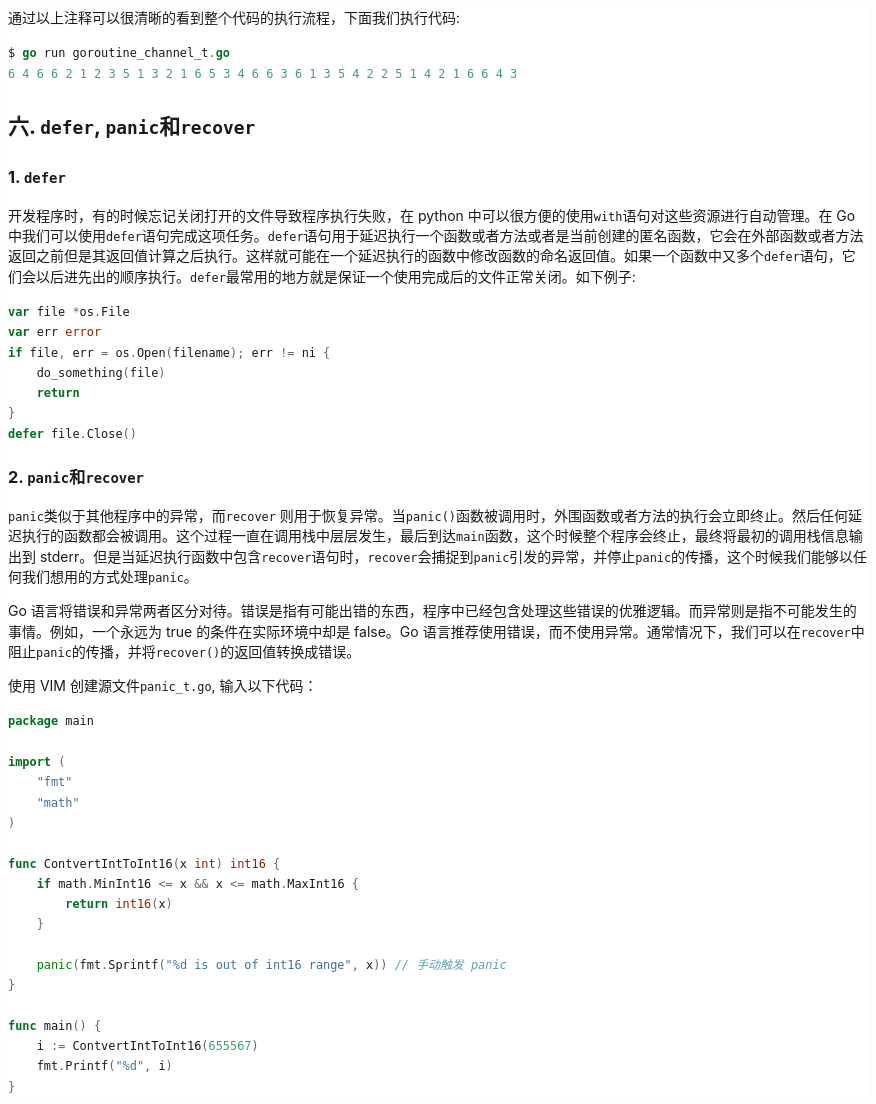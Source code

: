 通过以上注释可以很清晰的看到整个代码的执行流程，下面我们执行代码:

```go
$ go run goroutine_channel_t.go
6 4 6 6 2 1 2 3 5 1 3 2 1 6 5 3 4 6 6 3 6 1 3 5 4 2 2 5 1 4 2 1 6 6 4 3 
```

## 六. `defer`, `panic`和`recover`

### 1\. `defer`

开发程序时，有的时候忘记关闭打开的文件导致程序执行失败，在 python 中可以很方便的使用`with`语句对这些资源进行自动管理。在 Go 中我们可以使用`defer`语句完成这项任务。`defer`语句用于延迟执行一个函数或者方法或者是当前创建的匿名函数，它会在外部函数或者方法返回之前但是其返回值计算之后执行。这样就可能在一个延迟执行的函数中修改函数的命名返回值。如果一个函数中又多个`defer`语句，它们会以后进先出的顺序执行。`defer`最常用的地方就是保证一个使用完成后的文件正常关闭。如下例子:

```go
var file *os.File
var err error
if file, err = os.Open(filename); err != ni {
    do_something(file)
    return
}
defer file.Close() 
```

### 2\. `panic`和`recover`

`panic`类似于其他程序中的异常，而`recover` 则用于恢复异常。当`panic()`函数被调用时，外围函数或者方法的执行会立即终止。然后任何延迟执行的函数都会被调用。这个过程一直在调用栈中层层发生，最后到达`main`函数，这个时候整个程序会终止，最终将最初的调用栈信息输出到 stderr。但是当延迟执行函数中包含`recover`语句时，`recover`会捕捉到`panic`引发的异常，并停止`panic`的传播，这个时候我们能够以任何我们想用的方式处理`panic`。

Go 语言将错误和异常两者区分对待。错误是指有可能出错的东西，程序中已经包含处理这些错误的优雅逻辑。而异常则是指不可能发生的事情。例如，一个永远为 true 的条件在实际环境中却是 false。Go 语言推荐使用错误，而不使用异常。通常情况下，我们可以在`recover`中阻止`panic`的传播，并将`recover()`的返回值转换成错误。

使用 VIM 创建源文件`panic_t.go`, 输入以下代码：

```go
package main

import (
    "fmt"
    "math"
)

func ContvertIntToInt16(x int) int16 {
    if math.MinInt16 <= x && x <= math.MaxInt16 {
        return int16(x)
    }

    panic(fmt.Sprintf("%d is out of int16 range", x)) // 手动触发 panic
}

func main() {
    i := ContvertIntToInt16(655567)
    fmt.Printf("%d", i)
} 
```
